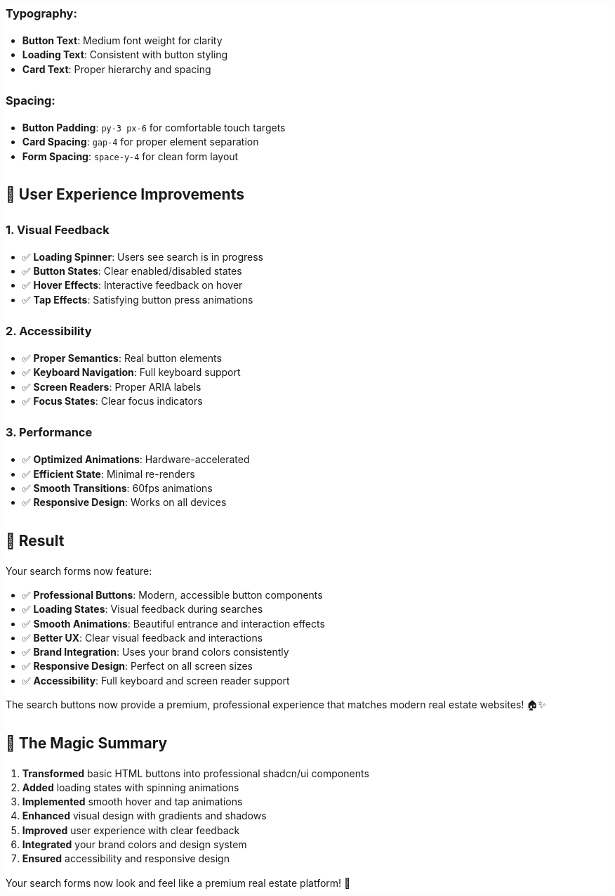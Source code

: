 ### **Typography:**
- **Button Text**: Medium font weight for clarity
- **Loading Text**: Consistent with button styling
- **Card Text**: Proper hierarchy and spacing

### **Spacing:**
- **Button Padding**: `py-3 px-6` for comfortable touch targets
- **Card Spacing**: `gap-4` for proper element separation
- **Form Spacing**: `space-y-4` for clean form layout

## 🚀 **User Experience Improvements**

### **1. Visual Feedback**
- ✅ **Loading Spinner**: Users see search is in progress
- ✅ **Button States**: Clear enabled/disabled states
- ✅ **Hover Effects**: Interactive feedback on hover
- ✅ **Tap Effects**: Satisfying button press animations

### **2. Accessibility**
- ✅ **Proper Semantics**: Real button elements
- ✅ **Keyboard Navigation**: Full keyboard support
- ✅ **Screen Readers**: Proper ARIA labels
- ✅ **Focus States**: Clear focus indicators

### **3. Performance**
- ✅ **Optimized Animations**: Hardware-accelerated
- ✅ **Efficient State**: Minimal re-renders
- ✅ **Smooth Transitions**: 60fps animations
- ✅ **Responsive Design**: Works on all devices

## 🎉 **Result**

Your search forms now feature:

- ✅ **Professional Buttons**: Modern, accessible button components
- ✅ **Loading States**: Visual feedback during searches
- ✅ **Smooth Animations**: Beautiful entrance and interaction effects
- ✅ **Better UX**: Clear visual feedback and interactions
- ✅ **Brand Integration**: Uses your brand colors consistently
- ✅ **Responsive Design**: Perfect on all screen sizes
- ✅ **Accessibility**: Full keyboard and screen reader support

The search buttons now provide a premium, professional experience that matches modern real estate websites! 🏠✨

## 🔮 **The Magic Summary**

1. **Transformed** basic HTML buttons into professional shadcn/ui components
2. **Added** loading states with spinning animations
3. **Implemented** smooth hover and tap animations
4. **Enhanced** visual design with gradients and shadows
5. **Improved** user experience with clear feedback
6. **Integrated** your brand colors and design system
7. **Ensured** accessibility and responsive design

Your search forms now look and feel like a premium real estate platform! 🎯


